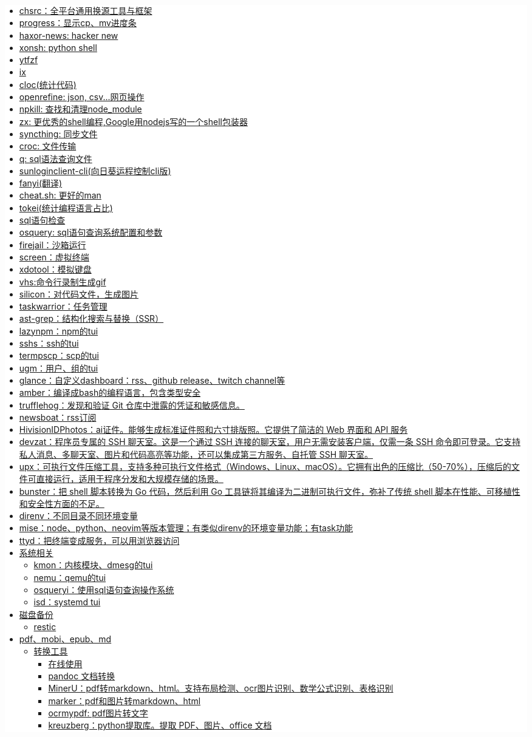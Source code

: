   * [chsrc：全平台通用换源工具与框架](#chsrc全平台通用换源工具与框架)
  * [progress：显示cp、mv进度条](#progress显示cpmv进度条)
  * [haxor-news: hacker new](#haxor-news-hacker-new)
  * [xonsh: python shell](#xonsh-python-shell)
  * [ytfzf](#ytfzf)
  * [ix](#ix)
  * [cloc(统计代码)](#cloc统计代码)
  * [openrefine: json, csv...网页操作](#openrefine-json-csv网页操作)
  * [npkill: 查找和清理node_module](#npkill-查找和清理node_module)
  * [zx: 更优秀的shell编程,Google用nodejs写的一个shell包装器](#zx-更优秀的shell编程google用nodejs写的一个shell包装器)
  * [syncthing: 同步文件](#syncthing-同步文件)
  * [croc: 文件传输](#croc-文件传输)
  * [q: sql语法查询文件](#q-sql语法查询文件)
  * [sunloginclient-cli(向日葵运程控制cli版)](#sunloginclient-cli向日葵运程控制cli版)
  * [fanyi(翻译)](#fanyi翻译)
  * [cheat.sh: 更好的man](#cheatsh-更好的man)
  * [tokei(统计编程语言占比)](#tokei统计编程语言占比)
  * [sql语句检查](#sql语句检查)
  * [osquery: sql语句查询系统配置和参数](#osquery-sql语句查询系统配置和参数)
  * [firejail：沙箱运行](#firejail沙箱运行)
  * [screen：虚拟终端](#screen虚拟终端)
  * [xdotool：模拟键盘](#xdotool模拟键盘)
  * [vhs:命令行录制生成gif](#vhs命令行录制生成gif)
  * [silicon：对代码文件，生成图片](#silicon对代码文件生成图片)
  * [taskwarrior：任务管理](#taskwarrior任务管理)
  * [ast-grep：结构化搜索与替换（SSR）](#ast-grep结构化搜索与替换ssr)
  * [lazynpm：npm的tui](#lazynpmnpm的tui)
  * [sshs：ssh的tui](#sshsssh的tui)
  * [termpscp：scp的tui](#termpscpscp的tui)
  * [ugm：用户、组的tui](#ugm用户组的tui)
  * [glance：自定义dashboard：rss、github release、twitch channel等](#glance自定义dashboardrssgithub-releasetwitch-channel等)
  * [amber：编译成bash的编程语言，包含类型安全](#amber编译成bash的编程语言包含类型安全)
  * [trufflehog：发现和验证 Git 仓库中泄露的凭证和敏感信息。](#trufflehog发现和验证-git-仓库中泄露的凭证和敏感信息)
  * [newsboat：rss订阅](#newsboatrss订阅)
  * [HivisionIDPhotos：ai证件。能够生成标准证件照和六寸排版照。它提供了简洁的 Web 界面和 API 服务](#hivisionidphotosai证件能够生成标准证件照和六寸排版照它提供了简洁的-web-界面和-api-服务)
  * [devzat：程序员专属的 SSH 聊天室。这是一个通过 SSH 连接的聊天室，用户无需安装客户端，仅需一条 SSH 命令即可登录。它支持私人消息、多聊天室、图片和代码高亮等功能，还可以集成第三方服务、自托管 SSH 聊天室。](#devzat程序员专属的-ssh-聊天室这是一个通过-ssh-连接的聊天室用户无需安装客户端仅需一条-ssh-命令即可登录它支持私人消息多聊天室图片和代码高亮等功能还可以集成第三方服务自托管-ssh-聊天室)
  * [upx：可执行文件压缩工具，支持多种可执行文件格式（Windows、Linux、macOS）。它拥有出色的压缩比（50-70%），压缩后的文件可直接运行，适用于程序分发和大规模存储的场景。](#upx可执行文件压缩工具支持多种可执行文件格式windowslinuxmacos它拥有出色的压缩比50-70压缩后的文件可直接运行适用于程序分发和大规模存储的场景)
  * [bunster：把 shell 脚本转换为 Go 代码，然后利用 Go 工具链将其编译为二进制可执行文件，弥补了传统 shell 脚本在性能、可移植性和安全性方面的不足。](#bunster把-shell-脚本转换为-go-代码然后利用-go-工具链将其编译为二进制可执行文件弥补了传统-shell-脚本在性能可移植性和安全性方面的不足)
  * [direnv：不同目录不同环境变量](#direnv不同目录不同环境变量)
  * [mise：node、python、neovim等版本管理；有类似direnv的环境变量功能；有task功能](#misenodepythonneovim等版本管理有类似direnv的环境变量功能有task功能)
  * [ttyd：把终端变成服务，可以用浏览器访问](#ttyd把终端变成服务可以用浏览器访问)
* [系统相关](#系统相关)
  * [kmon：内核模块、dmesg的tui](#kmon内核模块dmesg的tui)
  * [nemu：qemu的tui](#nemuqemu的tui)
  * [osqueryi：使用sql语句查询操作系统](#osqueryi使用sql语句查询操作系统)
  * [isd：systemd tui](#isdsystemd-tui)
* [磁盘备份](#磁盘备份)
  * [restic](#restic)
* [pdf、mobi、epub、md](#pdfmobiepubmd)
  * [转换工具](#转换工具)
    * [在线使用](#在线使用)
    * [pandoc 文档转换](#pandoc-文档转换)
    * [MinerU：pdf转markdown、html。支持布局检测、ocr图片识别、数学公式识别、表格识别](#minerupdf转markdownhtml支持布局检测ocr图片识别数学公式识别表格识别)
    * [marker：pdf和图片转markdown、html](#markerpdf和图片转markdownhtml)
    * [ocrmypdf: pdf图片转文字](#ocrmypdf-pdf图片转文字)
    * [kreuzberg：python提取库。提取 PDF、图片、office 文档](#kreuzbergpython提取库提取-pdf图片office-文档)